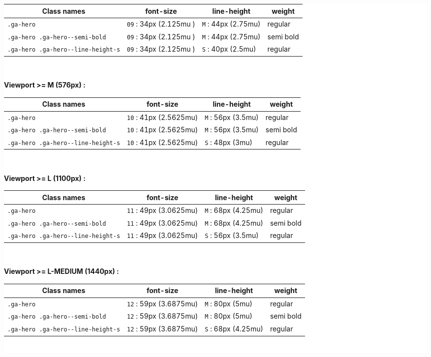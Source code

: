 | Class names                        | font-size              | line-height         | weight    |
| ---------------------------------- | ---------------------- | ------------------- | --------- |
| `.ga-hero`                         | `09` : 34px (2.125mu ) | `M` : 44px (2.75mu) | regular   |
| `.ga-hero .ga-hero--semi-bold`     | `09` : 34px (2.125mu ) | `M` : 44px (2.75mu) | semi bold |
| `.ga-hero .ga-hero--line-height-s` | `09` : 34px (2.125mu ) | `S` : 40px (2.5mu)  | regular   |

<br>

**Viewport >= M (576px) :**

| Class names                        | font-size              | line-height        | weight    |
| ---------------------------------- | ---------------------- | ------------------ | --------- |
| `.ga-hero`                         | `10` : 41px (2.5625mu) | `M` : 56px (3.5mu) | regular   |
| `.ga-hero .ga-hero--semi-bold`     | `10` : 41px (2.5625mu) | `M` : 56px (3.5mu) | semi bold |
| `.ga-hero .ga-hero--line-height-s` | `10` : 41px (2.5625mu) | `S` : 48px (3mu)   | regular   |

<br>

**Viewport >= L (1100px) :**

| Class names                        | font-size              | line-height         | weight    |
| ---------------------------------- | ---------------------- | ------------------- | --------- |
| `.ga-hero`                         | `11` : 49px (3.0625mu) | `M` : 68px (4.25mu) | regular   |
| `.ga-hero .ga-hero--semi-bold`     | `11` : 49px (3.0625mu) | `M` : 68px (4.25mu) | semi bold |
| `.ga-hero .ga-hero--line-height-s` | `11` : 49px (3.0625mu) | `S` : 56px (3.5mu)  | regular   |

<br>

**Viewport >= L-MEDIUM (1440px) :**

| Class names                        | font-size              | line-height         | weight    |
| ---------------------------------- | ---------------------- | ------------------- | --------- |
| `.ga-hero`                         | `12` : 59px (3.6875mu) | `M` : 80px (5mu)    | regular   |
| `.ga-hero .ga-hero--semi-bold`     | `12` : 59px (3.6875mu) | `M` : 80px (5mu)    | semi bold |
| `.ga-hero .ga-hero--line-height-s` | `12` : 59px (3.6875mu) | `S` : 68px (4.25mu) | regular   |

<br>
